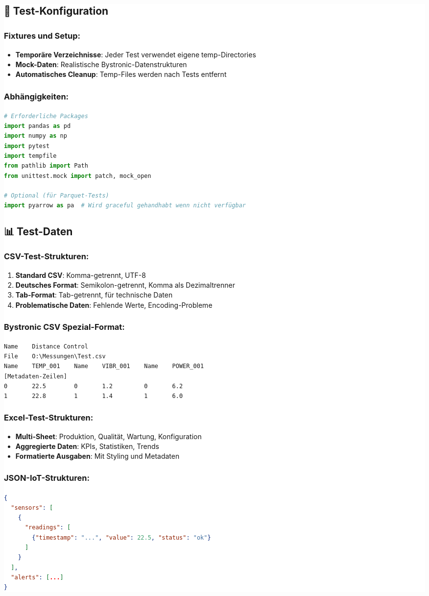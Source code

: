 ## 🔧 Test-Konfiguration

### Fixtures und Setup:
- **Temporäre Verzeichnisse**: Jeder Test verwendet eigene temp-Directories
- **Mock-Daten**: Realistische Bystronic-Datenstrukturen
- **Automatisches Cleanup**: Temp-Files werden nach Tests entfernt

### Abhängigkeiten:
```python
# Erforderliche Packages
import pandas as pd
import numpy as np
import pytest
import tempfile
from pathlib import Path
from unittest.mock import patch, mock_open

# Optional (für Parquet-Tests)
import pyarrow as pa  # Wird graceful gehandhabt wenn nicht verfügbar
```

## 📊 Test-Daten

### CSV-Test-Strukturen:
1. **Standard CSV**: Komma-getrennt, UTF-8
2. **Deutsches Format**: Semikolon-getrennt, Komma als Dezimaltrenner
3. **Tab-Format**: Tab-getrennt, für technische Daten
4. **Problematische Daten**: Fehlende Werte, Encoding-Probleme

### Bystronic CSV Spezial-Format:
```
Name    Distance Control
File    O:\Messungen\Test.csv
Name    TEMP_001    Name    VIBR_001    Name    POWER_001
[Metadaten-Zeilen]
0       22.5        0       1.2         0       6.2
1       22.8        1       1.4         1       6.0
```

### Excel-Test-Strukturen:
- **Multi-Sheet**: Produktion, Qualität, Wartung, Konfiguration
- **Aggregierte Daten**: KPIs, Statistiken, Trends
- **Formatierte Ausgaben**: Mit Styling und Metadaten

### JSON-IoT-Strukturen:
```json
{
  "sensors": [
    {
      "readings": [
        {"timestamp": "...", "value": 22.5, "status": "ok"}
      ]
    }
  ],
  "alerts": [...]
}
```
